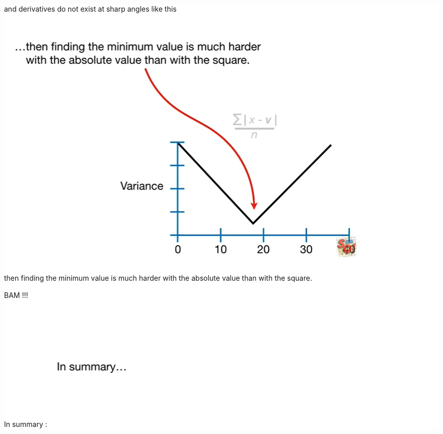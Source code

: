 and derivatives do not exist at sharp angles like this

![](media/STATQUEST-37-STATISTICS_FUNDAMENTALS-WHY_DIVIDING_BY_N_UNDERESTIMATES_THE_VARIANCE/image161.png)

then finding the minimum value is much harder with the absolute value
than with the square.

BAM !!!

![](media/STATQUEST-37-STATISTICS_FUNDAMENTALS-WHY_DIVIDING_BY_N_UNDERESTIMATES_THE_VARIANCE/image162.png)

In summary :
